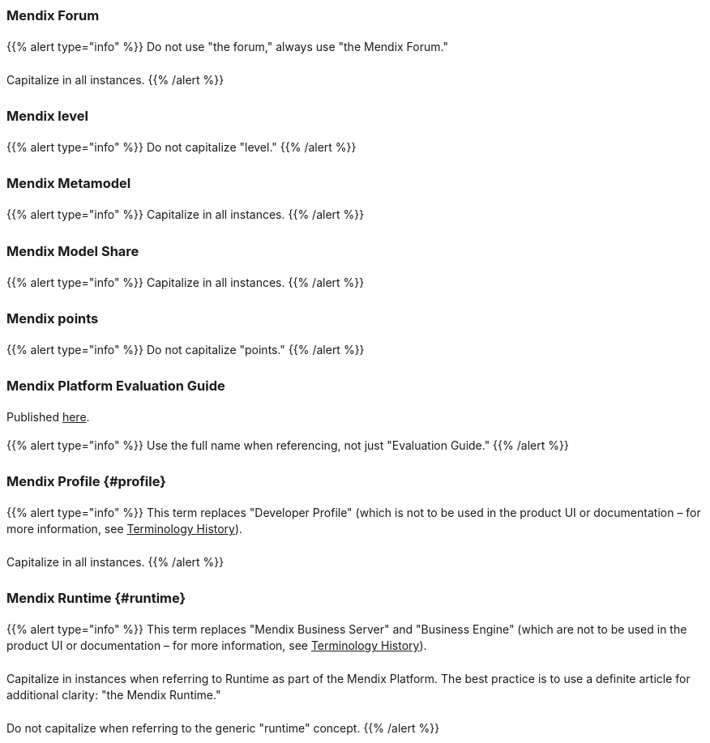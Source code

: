 ### Mendix Forum

{{% alert type="info" %}}
Do not use "the forum," always use "the Mendix Forum."<br />
<br />
Capitalize in all instances.
{{% /alert %}}

### Mendix level

{{% alert type="info" %}}
Do not capitalize "level."
{{% /alert %}}

### Mendix Metamodel

{{% alert type="info" %}}
Capitalize in all instances.
{{% /alert %}}

### Mendix Model Share

{{% alert type="info" %}}
Capitalize in all instances.
{{% /alert %}}

### Mendix points

{{% alert type="info" %}}
Do not capitalize "points."
{{% /alert %}}

### Mendix Platform Evaluation Guide

Published [here](https://www.mendix.com/evaluation-guide/).

{{% alert type="info" %}}
Use the full name when referencing, not just "Evaluation Guide."
{{% /alert %}}

### Mendix Profile {#profile}

{{% alert type="info" %}}
This term replaces "Developer Profile" (which is not to be used in the product UI or documentation – for more information, see [Terminology History](terminology-history)).<br />
<br />
Capitalize in all instances.
{{% /alert %}}

### Mendix Runtime {#runtime}

{{% alert type="info" %}}
This term replaces "Mendix Business Server" and "Business Engine" (which are not to be used in the product UI or documentation – for more information, see [Terminology History](terminology-history)).<br />
<br />
Capitalize in instances when referring to Runtime as part of the Mendix Platform. The best practice is to use a definite article for additional clarity: "the Mendix Runtime."<br />
<br />
Do not capitalize when referring to the generic "runtime" concept.
{{% /alert %}}
